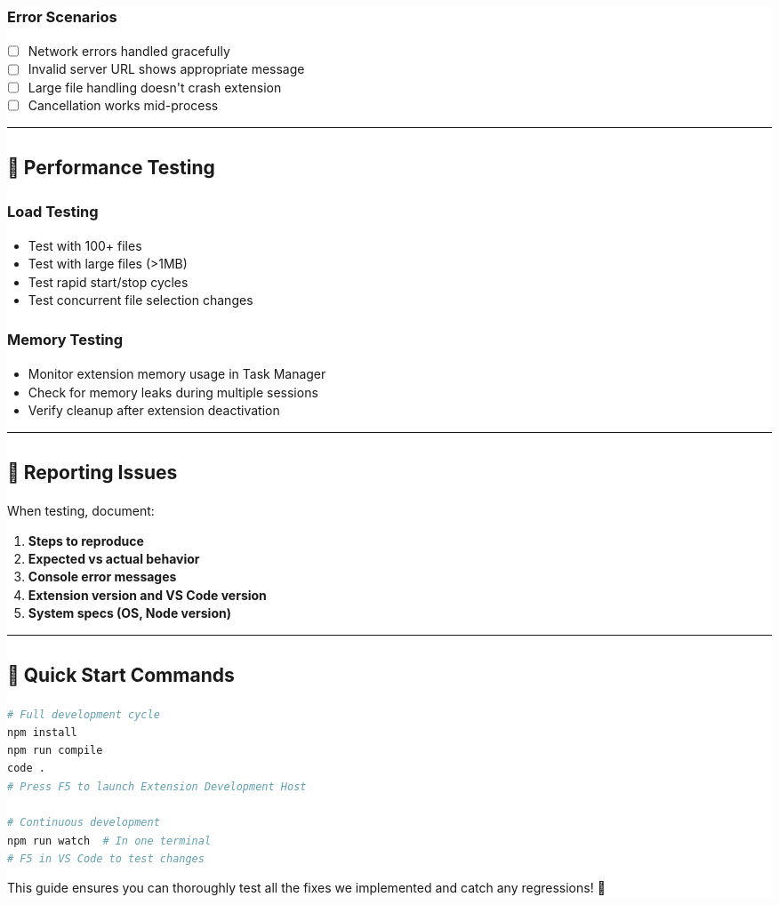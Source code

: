 ### **Error Scenarios**
- [ ] Network errors handled gracefully
- [ ] Invalid server URL shows appropriate message
- [ ] Large file handling doesn't crash extension
- [ ] Cancellation works mid-process

---

## **🎯 Performance Testing**

### **Load Testing**
- Test with 100+ files
- Test with large files (>1MB)
- Test rapid start/stop cycles
- Test concurrent file selection changes

### **Memory Testing**
- Monitor extension memory usage in Task Manager
- Check for memory leaks during multiple sessions
- Verify cleanup after extension deactivation

---

## **📝 Reporting Issues**

When testing, document:
1. **Steps to reproduce**
2. **Expected vs actual behavior**
3. **Console error messages**
4. **Extension version and VS Code version**
5. **System specs (OS, Node version)**

---

## **🚀 Quick Start Commands**

```bash
# Full development cycle
npm install
npm run compile
code .
# Press F5 to launch Extension Development Host

# Continuous development
npm run watch  # In one terminal
# F5 in VS Code to test changes
```

This guide ensures you can thoroughly test all the fixes we implemented and catch any regressions! 🎉 